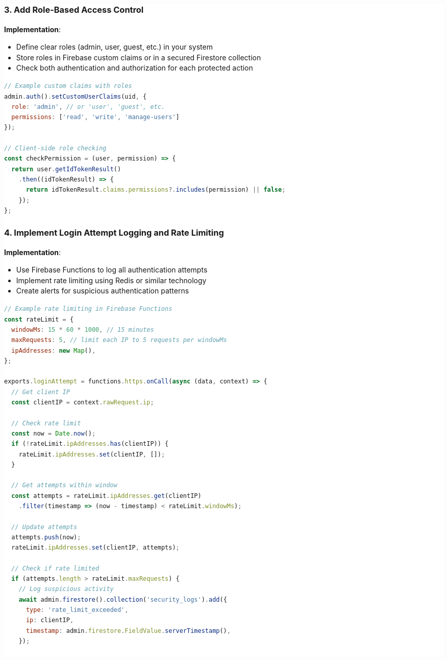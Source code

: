 ### 3. Add Role-Based Access Control

**Implementation**:
- Define clear roles (admin, user, guest, etc.) in your system
- Store roles in Firebase custom claims or in a secured Firestore collection
- Check both authentication and authorization for each protected action

```javascript
// Example custom claims with roles
admin.auth().setCustomUserClaims(uid, {
  role: 'admin', // or 'user', 'guest', etc.
  permissions: ['read', 'write', 'manage-users']
});

// Client-side role checking
const checkPermission = (user, permission) => {
  return user.getIdTokenResult()
    .then((idTokenResult) => {
      return idTokenResult.claims.permissions?.includes(permission) || false;
    });
};
```

### 4. Implement Login Attempt Logging and Rate Limiting

**Implementation**:
- Use Firebase Functions to log all authentication attempts
- Implement rate limiting using Redis or similar technology
- Create alerts for suspicious authentication patterns

```javascript
// Example rate limiting in Firebase Functions
const rateLimit = {
  windowMs: 15 * 60 * 1000, // 15 minutes
  maxRequests: 5, // limit each IP to 5 requests per windowMs
  ipAddresses: new Map(),
};

exports.loginAttempt = functions.https.onCall(async (data, context) => {
  // Get client IP
  const clientIP = context.rawRequest.ip;
  
  // Check rate limit
  const now = Date.now();
  if (!rateLimit.ipAddresses.has(clientIP)) {
    rateLimit.ipAddresses.set(clientIP, []);
  }
  
  // Get attempts within window
  const attempts = rateLimit.ipAddresses.get(clientIP)
    .filter(timestamp => (now - timestamp) < rateLimit.windowMs);
  
  // Update attempts
  attempts.push(now);
  rateLimit.ipAddresses.set(clientIP, attempts);
  
  // Check if rate limited
  if (attempts.length > rateLimit.maxRequests) {
    // Log suspicious activity
    await admin.firestore().collection('security_logs').add({
      type: 'rate_limit_exceeded',
      ip: clientIP,
      timestamp: admin.firestore.FieldValue.serverTimestamp(),
    });
    
```